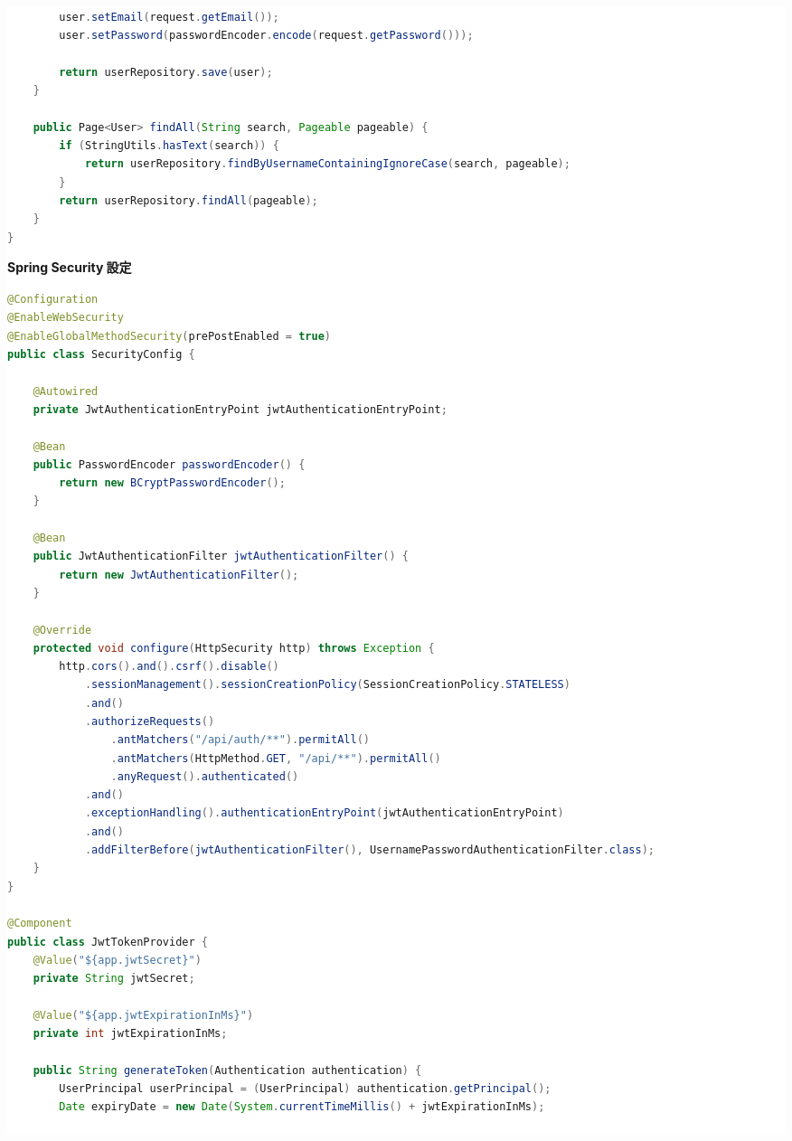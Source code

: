 ```java
        user.setEmail(request.getEmail());
        user.setPassword(passwordEncoder.encode(request.getPassword()));
        
        return userRepository.save(user);
    }
    
    public Page<User> findAll(String search, Pageable pageable) {
        if (StringUtils.hasText(search)) {
            return userRepository.findByUsernameContainingIgnoreCase(search, pageable);
        }
        return userRepository.findAll(pageable);
    }
}
```

**Spring Security 設定**
```java
@Configuration
@EnableWebSecurity
@EnableGlobalMethodSecurity(prePostEnabled = true)
public class SecurityConfig {
    
    @Autowired
    private JwtAuthenticationEntryPoint jwtAuthenticationEntryPoint;
    
    @Bean
    public PasswordEncoder passwordEncoder() {
        return new BCryptPasswordEncoder();
    }
    
    @Bean
    public JwtAuthenticationFilter jwtAuthenticationFilter() {
        return new JwtAuthenticationFilter();
    }
    
    @Override
    protected void configure(HttpSecurity http) throws Exception {
        http.cors().and().csrf().disable()
            .sessionManagement().sessionCreationPolicy(SessionCreationPolicy.STATELESS)
            .and()
            .authorizeRequests()
                .antMatchers("/api/auth/**").permitAll()
                .antMatchers(HttpMethod.GET, "/api/**").permitAll()
                .anyRequest().authenticated()
            .and()
            .exceptionHandling().authenticationEntryPoint(jwtAuthenticationEntryPoint)
            .and()
            .addFilterBefore(jwtAuthenticationFilter(), UsernamePasswordAuthenticationFilter.class);
    }
}

@Component
public class JwtTokenProvider {
    @Value("${app.jwtSecret}")
    private String jwtSecret;
    
    @Value("${app.jwtExpirationInMs}")
    private int jwtExpirationInMs;
    
    public String generateToken(Authentication authentication) {
        UserPrincipal userPrincipal = (UserPrincipal) authentication.getPrincipal();
        Date expiryDate = new Date(System.currentTimeMillis() + jwtExpirationInMs);
        
```